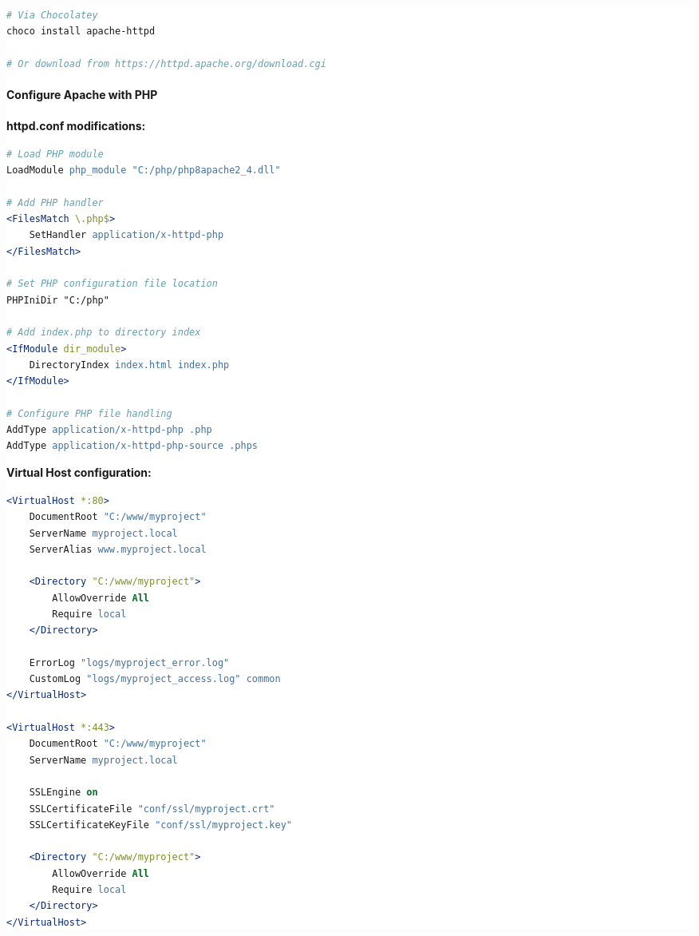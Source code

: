 ```powershell
# Via Chocolatey
choco install apache-httpd

# Or download from https://httpd.apache.org/download.cgi
```

#### Configure Apache with PHP

**httpd.conf modifications:**
```apache
# Load PHP module
LoadModule php_module "C:/php/php8apache2_4.dll"

# Add PHP handler
<FilesMatch \.php$>
    SetHandler application/x-httpd-php
</FilesMatch>

# Set PHP configuration file location
PHPIniDir "C:/php"

# Add index.php to directory index
<IfModule dir_module>
    DirectoryIndex index.html index.php
</IfModule>

# Configure PHP file handling
AddType application/x-httpd-php .php
AddType application/x-httpd-php-source .phps
```

**Virtual Host configuration:**
```apache
<VirtualHost *:80>
    DocumentRoot "C:/www/myproject"
    ServerName myproject.local
    ServerAlias www.myproject.local
    
    <Directory "C:/www/myproject">
        AllowOverride All
        Require local
    </Directory>
    
    ErrorLog "logs/myproject_error.log"
    CustomLog "logs/myproject_access.log" common
</VirtualHost>

<VirtualHost *:443>
    DocumentRoot "C:/www/myproject"
    ServerName myproject.local
    
    SSLEngine on
    SSLCertificateFile "conf/ssl/myproject.crt"
    SSLCertificateKeyFile "conf/ssl/myproject.key"
    
    <Directory "C:/www/myproject">
        AllowOverride All
        Require local
    </Directory>
</VirtualHost>
```
